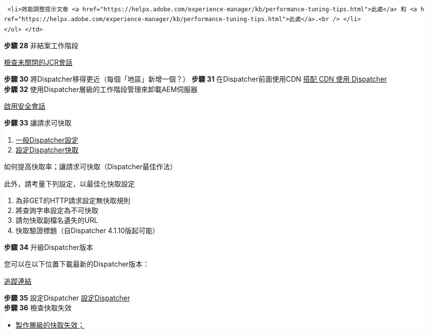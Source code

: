      <li>效能調整提示文章 <a href="https://helpx.adobe.com/experience-manager/kb/performance-tuning-tips.html">此處</a> 和 <a href="https://helpx.adobe.com/experience-manager/kb/performance-tuning-tips.html">此處</a>.<br /> </li> 
    </ol> </td> 
  </tr> 
  <tr> 
   <td><strong>步驟 28</strong></td> 
   <td>非結案工作階段</td> 
   <td><p> </p> <p><a href="/help/sites-administering/troubleshoot.md#checking-for-unclosed-jcr-sessions">檢查未關閉的JCR會話</a></p> <p> </p> </td> 
  </tr> 
  <tr> 
   <td><strong>步驟 30</strong></td> 
   <td>將Dispatcher移得更近（每個「地區」新增一個？）</td> 
   <td> </td> 
  </tr> 
  <tr> 
   <td><strong>步驟 31</strong></td> 
   <td>在Dispatcher前面使用CDN</td> 
   <td><a href="https://helpx.adobe.com/experience-manager/dispatcher/using/dispatcher.html#using-dispatcher-with-a-cdn">搭配 CDN 使用 Dispatcher</a><br /> </td> 
  </tr> 
  <tr> 
   <td><strong>步驟 32</strong></td> 
   <td>使用Dispatcher層級的工作階段管理來卸載AEM伺服器</td> 
   <td><p><a href="https://helpx.adobe.com/experience-manager/dispatcher/using/dispatcher-configuration.html#enabling-secure-sessions-sessionmanagement">啟用安全會話</a></p> </td> 
  </tr> 
  <tr> 
   <td><strong>步驟 33</strong></td> 
   <td>讓請求可快取</td> 
   <td> 
    <ol> 
     <li><a href="https://helpx.adobe.com/experience-manager/dispatcher/using/dispatcher.html">一般Dispatcher設定</a></li> 
     <li><a href="https://helpx.adobe.com/experience-manager/dispatcher/using/dispatcher-configuration.html#configuring-the-dispatcher-cache-cache">設定Dispatcher快取</a></li> 
    </ol> <p>如何提高快取率；讓請求可快取（Dispatcher最佳作法）</p> <p>此外，請考量下列設定，以最佳化快取設定<br /> </p> 
    <ol> 
     <li>為非GET的HTTP請求設定無快取規則</li> 
     <li>將查詢字串設定為不可快取</li> 
     <li>請勿快取副檔名遺失的URL</li> 
     <li>快取驗證標題（自Dispatcher 4.1.10版起可能）</li> 
    </ol> </td> 
  </tr> 
  <tr> 
   <td><strong>步驟 34</strong></td> 
   <td>升級Dispatcher版本</td> 
   <td><p>您可以在以下位置下載最新的Dispatcher版本：</p> <p><a href="https://helpx.adobe.com/experience-manager/dispatcher/release-notes.html">追蹤連結</a></p> </td> 
  </tr> 
  <tr> 
   <td><strong>步驟 35</strong></td> 
   <td>設定Dispatcher</td> 
   <td><a href="https://helpx.adobe.com/experience-manager/dispatcher/using/dispatcher-configuration.html">設定Dispatcher</a><br /> </td> 
  </tr> 
  <tr> 
   <td><strong>步驟 36</strong></td> 
   <td>檢查快取失效</td> 
   <td><br /> 
    <ul> 
     <li><a href="https://helpx.adobe.com/experience-manager/dispatcher/using/page-invalidate.html#invalidating-dispatcher-cache-from-the-authoring-environment">製作層級的快取失效；</a></li> 